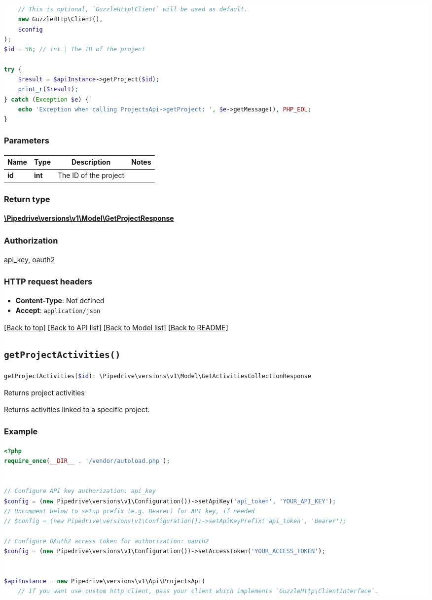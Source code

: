 ```php
    // This is optional, `GuzzleHttp\Client` will be used as default.
    new GuzzleHttp\Client(),
    $config
);
$id = 56; // int | The ID of the project

try {
    $result = $apiInstance->getProject($id);
    print_r($result);
} catch (Exception $e) {
    echo 'Exception when calling ProjectsApi->getProject: ', $e->getMessage(), PHP_EOL;
}
```

### Parameters

Name | Type | Description  | Notes
------------- | ------------- | ------------- | -------------
 **id** | **int**| The ID of the project |

### Return type

[**\Pipedrive\versions\v1\Model\GetProjectResponse**](../Model/GetProjectResponse.md)

### Authorization

[api_key](../../README.md#api_key), [oauth2](../../README.md#oauth2)

### HTTP request headers

- **Content-Type**: Not defined
- **Accept**: `application/json`

[[Back to top]](#) [[Back to API list]](../../README.md#endpoints)
[[Back to Model list]](../../../../README.md#models)
[[Back to README]](../../../../README.md)

## `getProjectActivities()`

```php
getProjectActivities($id): \Pipedrive\versions\v1\Model\GetActivitiesCollectionResponse
```

Returns project activities

Returns activities linked to a specific project.

### Example

```php
<?php
require_once(__DIR__ . '/vendor/autoload.php');


// Configure API key authorization: api_key
$config = (new Pipedrive\versions\v1\Configuration())->setApiKey('api_token', 'YOUR_API_KEY');
// Uncomment below to setup prefix (e.g. Bearer) for API key, if needed
// $config = (new Pipedrive\versions\v1\Configuration())->setApiKeyPrefix('api_token', 'Bearer');

// Configure OAuth2 access token for authorization: oauth2
$config = (new Pipedrive\versions\v1\Configuration())->setAccessToken('YOUR_ACCESS_TOKEN');


$apiInstance = new Pipedrive\versions\v1\Api\ProjectsApi(
    // If you want use custom http client, pass your client which implements `GuzzleHttp\ClientInterface`.
```
